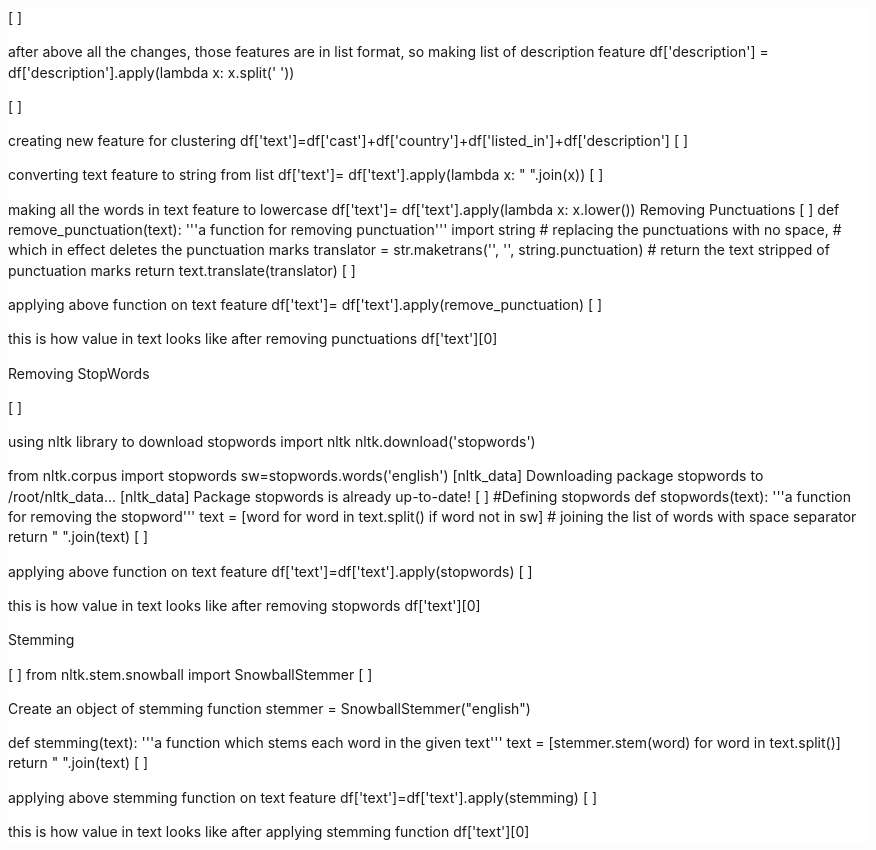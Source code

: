 [ ]

after above all the changes, those features are in list format, so making list of description feature
df['description'] = df['description'].apply(lambda x: x.split(' '))

[ ]

creating new feature for clustering
df['text']=df['cast']+df['country']+df['listed_in']+df['description'] [ ]

converting text feature to string from list
df['text']= df['text'].apply(lambda x: " ".join(x)) [ ]

making all the words in text feature to lowercase
df['text']= df['text'].apply(lambda x: x.lower()) Removing Punctuations [ ] def remove_punctuation(text): '''a function for removing punctuation''' import string # replacing the punctuations with no space, # which in effect deletes the punctuation marks translator = str.maketrans('', '', string.punctuation) # return the text stripped of punctuation marks return text.translate(translator) [ ]

applying above function on text feature
df['text']= df['text'].apply(remove_punctuation) [ ]

this is how value in text looks like after removing punctuations
df['text'][0]

Removing StopWords

[ ]

using nltk library to download stopwords
import nltk nltk.download('stopwords')

from nltk.corpus import stopwords sw=stopwords.words('english') [nltk_data] Downloading package stopwords to /root/nltk_data... [nltk_data] Package stopwords is already up-to-date! [ ] #Defining stopwords def stopwords(text): '''a function for removing the stopword''' text = [word for word in text.split() if word not in sw] # joining the list of words with space separator return " ".join(text) [ ]

applying above function on text feature
df['text']=df['text'].apply(stopwords) [ ]

this is how value in text looks like after removing stopwords
df['text'][0]

Stemming

[ ] from nltk.stem.snowball import SnowballStemmer [ ]

Create an object of stemming function
stemmer = SnowballStemmer("english")

def stemming(text):
'''a function which stems each word in the given text''' text = [stemmer.stem(word) for word in text.split()] return " ".join(text) [ ]

applying above stemming function on text feature
df['text']=df['text'].apply(stemming) [ ]

this is how value in text looks like after applying stemming function
df['text'][0]
